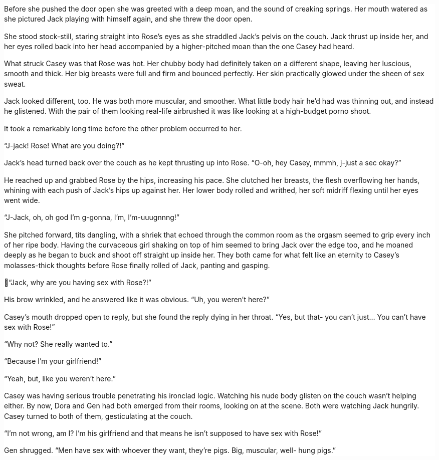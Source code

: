 Before she pushed the door open she was greeted with a deep moan, and the sound of 
creaking springs. Her mouth watered as she pictured Jack playing with himself again, 
and she threw the door open. 

She stood stock-still, staring straight into Rose’s eyes as she straddled Jack’s pelvis on 
the couch. Jack thrust up inside her, and her eyes rolled back into her head 
accompanied by a higher-pitched moan than the one Casey had heard. 

What struck Casey was that Rose was hot. Her chubby body had definitely taken on a 
different shape, leaving her luscious, smooth and thick. Her big breasts were full and 
firm and bounced perfectly. Her skin practically glowed under the sheen of sex sweat. 

Jack looked different, too. He was both more muscular, and smoother. What little body 
hair he’d had was thinning out, and instead he glistened. With the pair of them looking 
real-life airbrushed it was like looking at a high-budget porno shoot. 

It took a remarkably long time before the other problem occurred to her. 

“J-jack! Rose! What are you doing?!” 

Jack’s head turned back over the couch as he kept thrusting up into Rose. “O-oh, hey 
Casey, mmmh, j-just a sec okay?” 

He reached up and grabbed Rose by the hips, increasing his pace. She clutched her 
breasts, the flesh overflowing her hands, whining with each push of Jack’s hips up 
against her. Her lower body rolled and writhed, her soft midriff flexing until her eyes 
went wide. 

“J-Jack, oh, oh god I’m g-gonna, I’m, I’m-uuugnnng!” 

She pitched forward, tits dangling, with a shriek that echoed through the common room 
as the orgasm seemed to grip every inch of her ripe body. Having the curvaceous girl 
shaking on top of him seemed to bring Jack over the edge too, and he moaned deeply as 
he began to buck and shoot off straight up inside her. They both came for what felt like 
an eternity to Casey’s molasses-thick thoughts before Rose finally rolled of Jack, panting 
and gasping. 

“Jack, why are you having sex with Rose?!” 

His brow wrinkled, and he answered like it was obvious. “Uh, you weren’t here?” 

Casey’s mouth dropped open to reply, but she found the reply dying in her throat. “Yes, 
but that- you can’t just… You can’t have sex with Rose!” 

“Why not? She really wanted to.” 

“Because I’m your girlfriend!” 

“Yeah, but, like you weren’t here.” 

Casey was having serious trouble penetrating his ironclad logic. Watching his nude 
body glisten on the couch wasn’t helping either. By now, Dora and Gen had both 
emerged from their rooms, looking on at the scene. Both were watching Jack hungrily. 
Casey turned to both of them, gesticulating at the couch. 

“I’m not wrong, am I? I’m his girlfriend and that means he isn’t supposed to have sex 
with Rose!” 

Gen shrugged. “Men have sex with whoever they want, they’re pigs. Big, muscular, well-
hung pigs.” 
